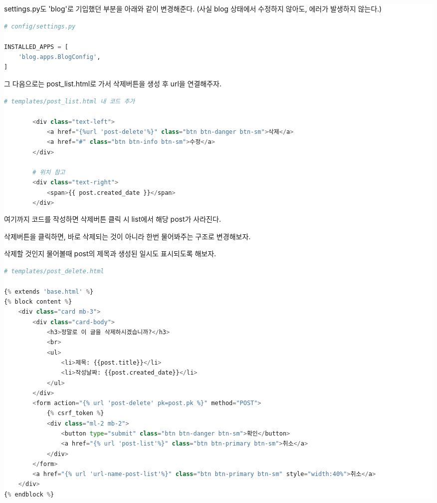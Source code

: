

settings.py도 'blog'로 기입했던 부분을 아래와 같이 변경해준다. (사실 blog 상태에서 수정하지 않아도, 에러가 발생하지 않는다.)

```python
# config/settings.py

INSTALLED_APPS = [
    'blog.apps.BlogConfig',
]
```



그 다음으로는 post_list.html로 가서 삭제버튼을 생성 후 url을 연결해주자.

```python
# templates/post_list.html 내 코드 추가

        <div class="text-left">
            <a href="{%url 'post-delete'%}" class="btn btn-danger btn-sm">삭제</a>
            <a href="#" class="btn btn-info btn-sm">수정</a>
        </div>
        
        # 위치 참고
        <div class="text-right">
            <span>{{ post.created_date }}</span>
        </div>
```

여기까지 코드를 작성하면 삭제버튼 클릭 시 list에서 해당 post가 사라진다.



삭제버튼을 클릭하면, 바로 삭제되는 것이 아니라 한번 물어봐주는 구조로 변경해보자.

삭제할 것인지 물어볼때 post의 제목과 생성된 일시도 표시되도록 해보자.

```python
# templates/post_delete.html

{% extends 'base.html' %}
{% block content %}
    <div class="card mb-3">
        <div class="card-body">
            <h3>정말로 이 글을 삭제하시겠습니까?</h3>
            <br>
            <ul>
                <li>제목: {{post.title}}</li>
                <li>작성날짜: {{post.created_date}}</li>
            </ul>
        </div>
        <form action="{% url 'post-delete' pk=post.pk %}" method="POST">
            {% csrf_token %}
            <div class="ml-2 mb-2">
                <button type="submit" class="btn btn-danger btn-sm">확인</button>
                <a href="{% url 'post-list'%}" class="btn btn-primary btn-sm">취소</a>
            </div>
        </form>
        <a href="{% url 'url-name-post-list'%}" class="btn btn-primary btn-sm" style="width:40%">취소</a>
    </div>
{% endblock %}
```
